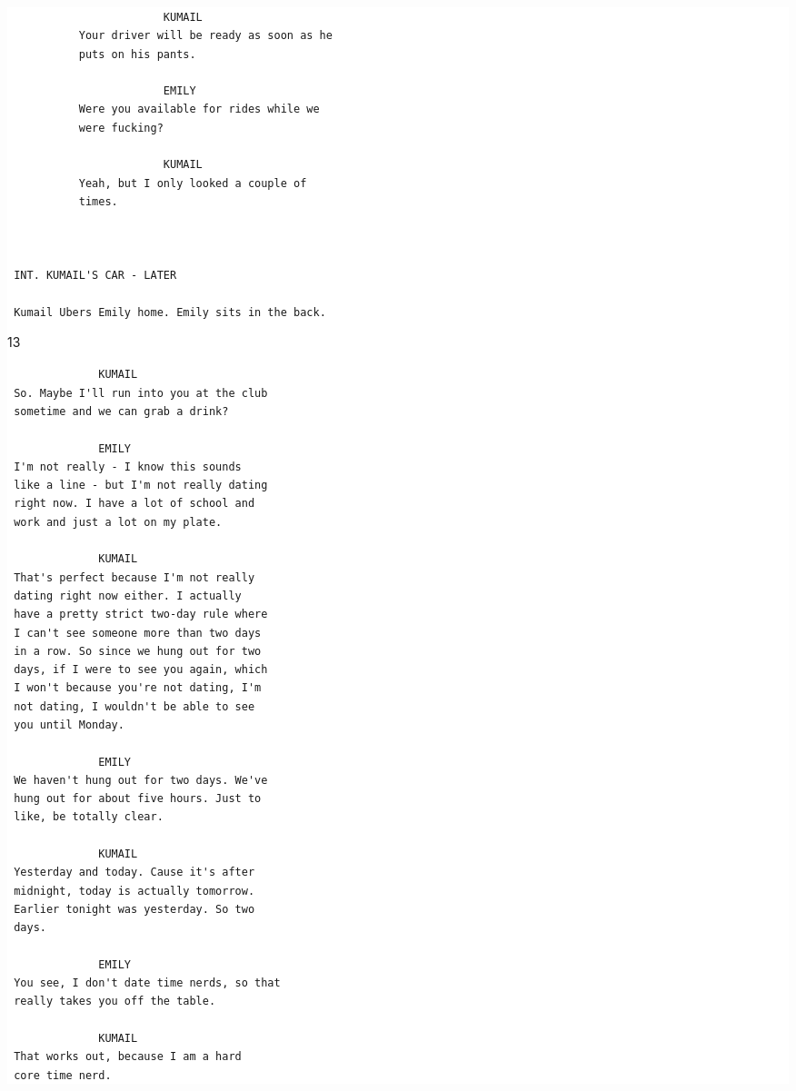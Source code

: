                             KUMAIL
               Your driver will be ready as soon as he
               puts on his pants.

                            EMILY
               Were you available for rides while we
               were fucking?

                            KUMAIL
               Yeah, but I only looked a couple of
               times.



     INT. KUMAIL'S CAR - LATER

     Kumail Ubers Emily home. Emily sits in the back.
13


                  KUMAIL
     So. Maybe I'll run into you at the club
     sometime and we can grab a drink?

                  EMILY
     I'm not really - I know this sounds
     like a line - but I'm not really dating
     right now. I have a lot of school and
     work and just a lot on my plate.

                  KUMAIL
     That's perfect because I'm not really
     dating right now either. I actually
     have a pretty strict two-day rule where
     I can't see someone more than two days
     in a row. So since we hung out for two
     days, if I were to see you again, which
     I won't because you're not dating, I'm
     not dating, I wouldn't be able to see
     you until Monday.

                  EMILY
     We haven't hung out for two days. We've
     hung out for about five hours. Just to
     like, be totally clear.

                  KUMAIL
     Yesterday and today. Cause it's after
     midnight, today is actually tomorrow.
     Earlier tonight was yesterday. So two
     days.

                  EMILY
     You see, I don't date time nerds, so that
     really takes you off the table.

                  KUMAIL
     That works out, because I am a hard
     core time nerd.
